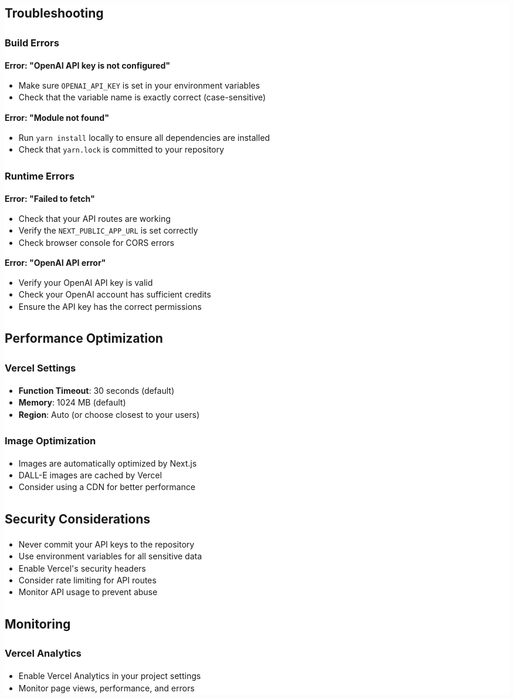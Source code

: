 ## Troubleshooting

### Build Errors

**Error: "OpenAI API key is not configured"**
- Make sure `OPENAI_API_KEY` is set in your environment variables
- Check that the variable name is exactly correct (case-sensitive)

**Error: "Module not found"**
- Run `yarn install` locally to ensure all dependencies are installed
- Check that `yarn.lock` is committed to your repository

### Runtime Errors

**Error: "Failed to fetch"**
- Check that your API routes are working
- Verify the `NEXT_PUBLIC_APP_URL` is set correctly
- Check browser console for CORS errors

**Error: "OpenAI API error"**
- Verify your OpenAI API key is valid
- Check your OpenAI account has sufficient credits
- Ensure the API key has the correct permissions

## Performance Optimization

### Vercel Settings

- **Function Timeout**: 30 seconds (default)
- **Memory**: 1024 MB (default)
- **Region**: Auto (or choose closest to your users)

### Image Optimization

- Images are automatically optimized by Next.js
- DALL-E images are cached by Vercel
- Consider using a CDN for better performance

## Security Considerations

- Never commit your API keys to the repository
- Use environment variables for all sensitive data
- Enable Vercel's security headers
- Consider rate limiting for API routes
- Monitor API usage to prevent abuse

## Monitoring

### Vercel Analytics
- Enable Vercel Analytics in your project settings
- Monitor page views, performance, and errors
